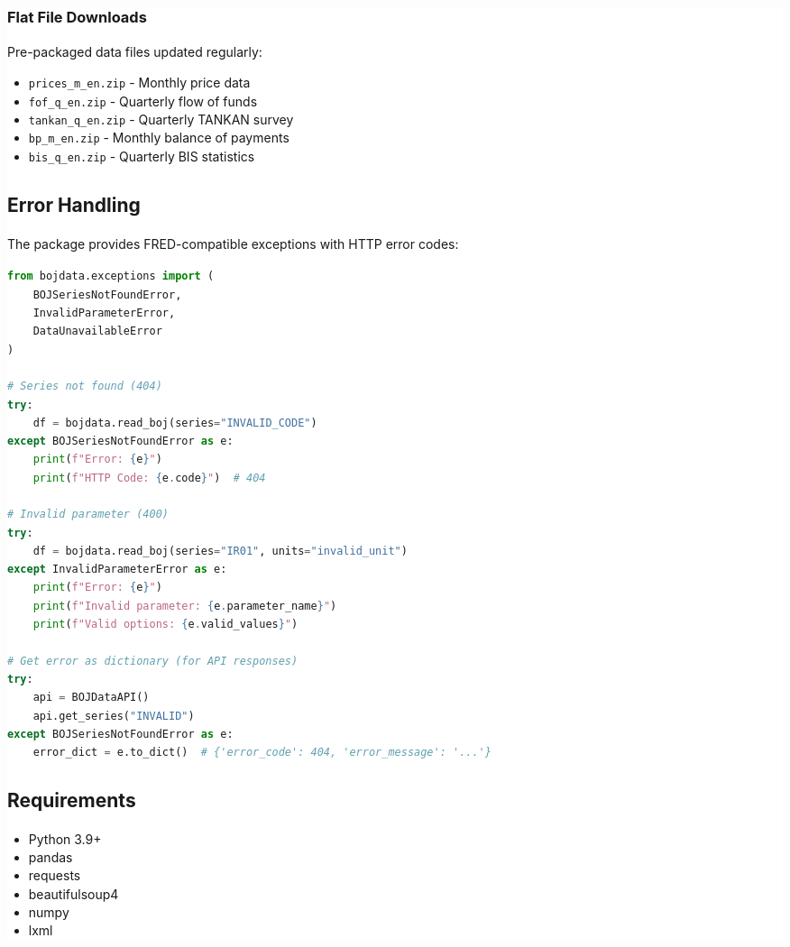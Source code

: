 ### Flat File Downloads

Pre-packaged data files updated regularly:
- `prices_m_en.zip` - Monthly price data
- `fof_q_en.zip` - Quarterly flow of funds
- `tankan_q_en.zip` - Quarterly TANKAN survey
- `bp_m_en.zip` - Monthly balance of payments
- `bis_q_en.zip` - Quarterly BIS statistics

## Error Handling

The package provides FRED-compatible exceptions with HTTP error codes:

```python
from bojdata.exceptions import (
    BOJSeriesNotFoundError,
    InvalidParameterError,
    DataUnavailableError
)

# Series not found (404)
try:
    df = bojdata.read_boj(series="INVALID_CODE")
except BOJSeriesNotFoundError as e:
    print(f"Error: {e}")
    print(f"HTTP Code: {e.code}")  # 404

# Invalid parameter (400)
try:
    df = bojdata.read_boj(series="IR01", units="invalid_unit")
except InvalidParameterError as e:
    print(f"Error: {e}")
    print(f"Invalid parameter: {e.parameter_name}")
    print(f"Valid options: {e.valid_values}")

# Get error as dictionary (for API responses)
try:
    api = BOJDataAPI()
    api.get_series("INVALID")
except BOJSeriesNotFoundError as e:
    error_dict = e.to_dict()  # {'error_code': 404, 'error_message': '...'}
```

## Requirements

- Python 3.9+
- pandas
- requests
- beautifulsoup4
- numpy
- lxml
